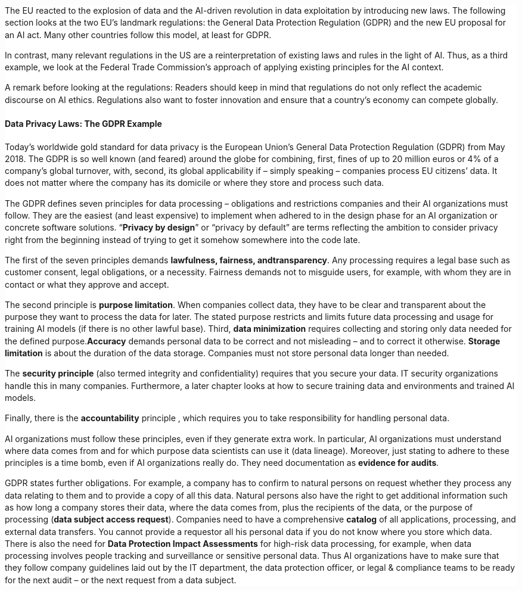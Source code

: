 The EU reacted to the explosion of data and the AI-driven revolution in data exploitation by introducing new laws. The following section looks at the two EU’s landmark regulations: the General Data Protection Regulation (GDPR) and the new EU proposal for an AI act. Many other countries follow this model, at least for GDPR.

In contrast, many relevant regulations in the US are a reinterpretation of existing laws and rules in the light of AI. Thus, as a third example, we look at the Federal Trade Commission’s approach of applying existing principles for the AI context.

A remark before looking at the regulations: Readers should keep in mind that regulations do not only reflect the academic discourse on AI ethics. Regulations also want to foster innovation and ensure that a country’s economy can compete globally.

#### Data Privacy Laws: The GDPR Example

Today’s worldwide gold standard for data privacy is the European Union’s General Data Protection Regulation (GDPR) from May 2018. The GDPR is so well known (and feared) around the globe for combining, first, fines of up to 20 million euros or 4% of a company’s global turnover, with, second, its global applicability if – simply speaking – companies process EU citizens’ data. It does not matter where the company has its domicile or where they store and process such data.

The GDPR defines seven principles for data processing – obligations and restrictions companies and their AI organizations must follow. They are the easiest (and least expensive) to implement when adhered to in the design phase for an AI organization or concrete software solutions. “**Privacy by design**” or “privacy by default” are terms reflecting the ambition to consider privacy right from the beginning instead of trying to get it somehow somewhere into the code late.

The first of the seven principles demands **lawfulness, fairness, andtransparency**. Any processing requires a legal base such as customer consent, legal obligations, or a necessity. Fairness demands not to misguide users, for example, with whom they are in contact or what they approve and accept.

The second principle is **purpose limitation**. When companies collect data, they have to be clear and transparent about the purpose they want to process the data for later. The stated purpose restricts and limits future data processing and usage for training AI models (if there is no other lawful base). Third, **data minimization** requires collecting and storing only data needed for the defined purpose.**Accuracy** demands personal data to be correct and not misleading – and to correct it otherwise. **Storage limitation** is about the duration of the data storage. Companies must not store personal data longer than needed.

The **security principle** (also termed integrity and confidentiality) requires that you secure your data. IT security organizations handle this in many companies. Furthermore, a later chapter looks at how to secure training data and environments and trained AI models.

Finally, there is the **accountability** principle , which requires you to take responsibility for handling personal data.

AI organizations must follow these principles, even if they generate extra work. In particular, AI organizations must understand where data comes from and for which purpose data scientists can use it (data lineage). Moreover, just stating to adhere to these principles is a time bomb, even if AI organizations really do. They need documentation as **evidence for audits**.

GDPR states further obligations. For example, a company has to confirm to natural persons on request whether they process any data relating to them and to provide a copy of all this data. Natural persons also have the right to get additional information such as how long a company stores their data, where the data comes from, plus the recipients of the data, or the purpose of processing (**data subject access request**). Companies need to have a comprehensive **catalog** of all applications, processing, and external data transfers. You cannot provide a requestor all his personal data if you do not know where you store which data. There is also the need for **Data Protection Impact Assessments** for high-risk data processing, for example, when data processing involves people tracking and surveillance or sensitive personal data. Thus AI organizations have to make sure that they follow company guidelines laid out by the IT department, the data protection officer, or legal & compliance teams to be ready for the next audit – or the next request from a data subject.
